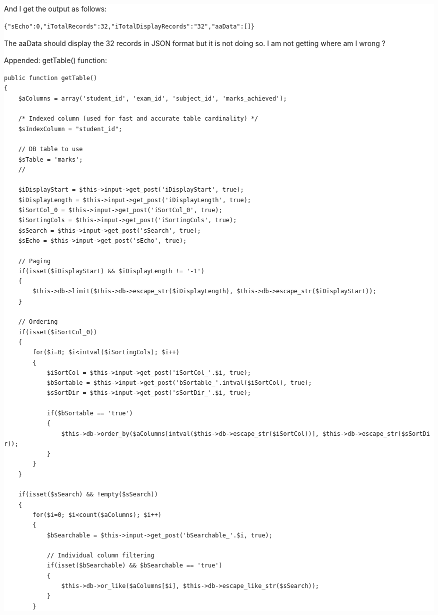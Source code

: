 And I get the output as follows:

```
{"sEcho":0,"iTotalRecords":32,"iTotalDisplayRecords":"32","aaData":[]} 
```

The aaData should display the 32 records in JSON format but it is not doing so. I am not getting where am I wrong ?

Appended: getTable() function:

```
public function getTable()
{
    $aColumns = array('student_id', 'exam_id', 'subject_id', 'marks_achieved');

    /* Indexed column (used for fast and accurate table cardinality) */
    $sIndexColumn = "student_id";

    // DB table to use
    $sTable = 'marks';
    //

    $iDisplayStart = $this->input->get_post('iDisplayStart', true);
    $iDisplayLength = $this->input->get_post('iDisplayLength', true);
    $iSortCol_0 = $this->input->get_post('iSortCol_0', true);
    $iSortingCols = $this->input->get_post('iSortingCols', true);
    $sSearch = $this->input->get_post('sSearch', true);
    $sEcho = $this->input->get_post('sEcho', true);

    // Paging
    if(isset($iDisplayStart) && $iDisplayLength != '-1')
    {
        $this->db->limit($this->db->escape_str($iDisplayLength), $this->db->escape_str($iDisplayStart));
    }

    // Ordering
    if(isset($iSortCol_0))
    {
        for($i=0; $i<intval($iSortingCols); $i++)
        {
            $iSortCol = $this->input->get_post('iSortCol_'.$i, true);
            $bSortable = $this->input->get_post('bSortable_'.intval($iSortCol), true);
            $sSortDir = $this->input->get_post('sSortDir_'.$i, true);

            if($bSortable == 'true')
            {
                $this->db->order_by($aColumns[intval($this->db->escape_str($iSortCol))], $this->db->escape_str($sSortDir));
            }
        }
    }

    if(isset($sSearch) && !empty($sSearch))
    {
        for($i=0; $i<count($aColumns); $i++)
        {
            $bSearchable = $this->input->get_post('bSearchable_'.$i, true);

            // Individual column filtering
            if(isset($bSearchable) && $bSearchable == 'true')
            {
                $this->db->or_like($aColumns[$i], $this->db->escape_like_str($sSearch));
            }
        }
```